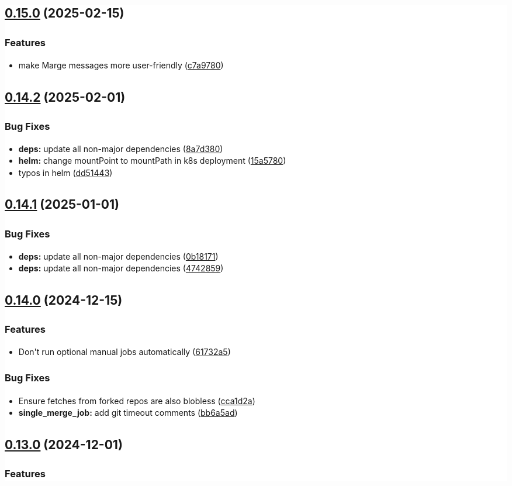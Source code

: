 ## [0.15.0](https://gitlab.com/marge-org/marge-bot/compare/0.14.2...0.15.0) (2025-02-15)

### Features

* make Marge messages more user-friendly ([c7a9780](https://gitlab.com/marge-org/marge-bot/commit/c7a9780dc2c397138d75ccc67c813d8d833c6d5a))

## [0.14.2](https://gitlab.com/marge-org/marge-bot/compare/0.14.1...0.14.2) (2025-02-01)

### Bug Fixes

* **deps:** update all non-major dependencies ([8a7d380](https://gitlab.com/marge-org/marge-bot/commit/8a7d380c36e79249bcbb9e7aff2a6ed589154108))
* **helm:** change mountPoint to mountPath in k8s deployment ([15a5780](https://gitlab.com/marge-org/marge-bot/commit/15a5780dfab735ba1decedaa9fb45cbb2f5fd947))
* typos in helm ([dd51443](https://gitlab.com/marge-org/marge-bot/commit/dd51443ba6572b9663a96ae490e0abdb07da232f))

## [0.14.1](https://gitlab.com/marge-org/marge-bot/compare/0.14.0...0.14.1) (2025-01-01)

### Bug Fixes

* **deps:** update all non-major dependencies ([0b18171](https://gitlab.com/marge-org/marge-bot/commit/0b18171293890633ca0e3b323964208aa3ca42f2))
* **deps:** update all non-major dependencies ([4742859](https://gitlab.com/marge-org/marge-bot/commit/4742859fa609dc069c3ef949a91aeb7fce857a64))

## [0.14.0](https://gitlab.com/marge-org/marge-bot/compare/0.13.0...0.14.0) (2024-12-15)

### Features

* Don't run optional manual jobs automatically ([61732a5](https://gitlab.com/marge-org/marge-bot/commit/61732a54c964b0d0ec95915e921feeae23faca22))

### Bug Fixes

* Ensure fetches from forked repos are also blobless ([cca1d2a](https://gitlab.com/marge-org/marge-bot/commit/cca1d2ab26638022d6befb3cd12f55f9c279bc42))
* **single_merge_job:** add git timeout comments ([bb6a5ad](https://gitlab.com/marge-org/marge-bot/commit/bb6a5ad11cae3b0b7c947905196e3f32478a2e7e))

## [0.13.0](https://gitlab.com/marge-org/marge-bot/compare/0.12.0...0.13.0) (2024-12-01)

### Features
